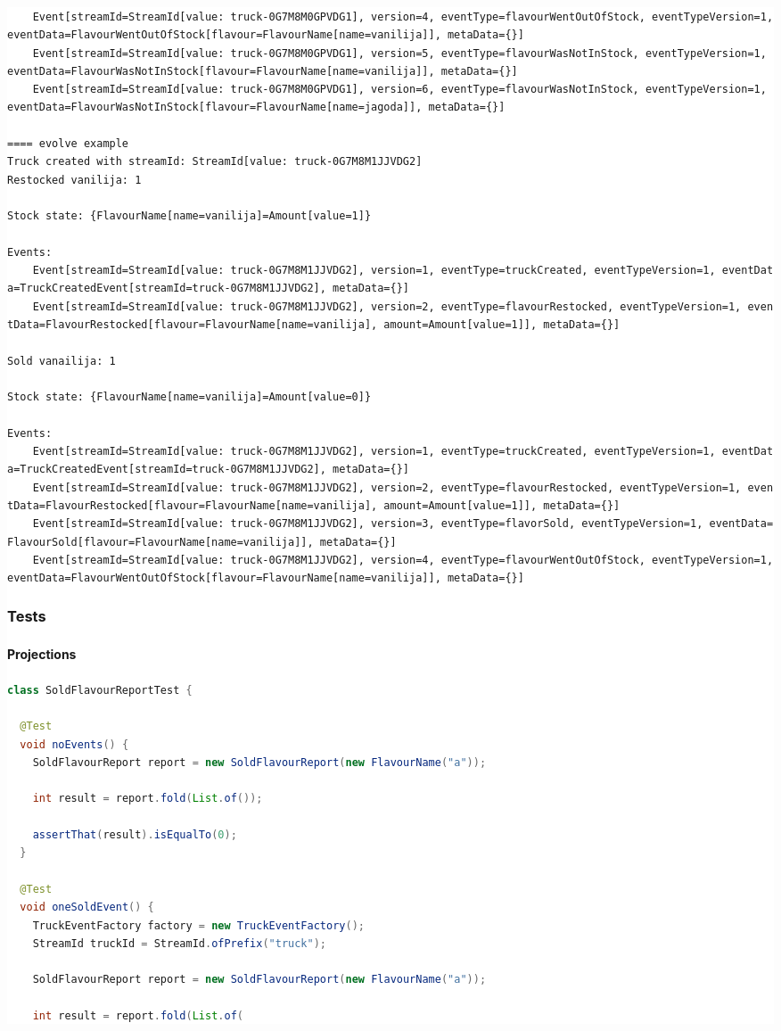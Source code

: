 ```text
	Event[streamId=StreamId[value: truck-0G7M8M0GPVDG1], version=4, eventType=flavourWentOutOfStock, eventTypeVersion=1, eventData=FlavourWentOutOfStock[flavour=FlavourName[name=vanilija]], metaData={}]
	Event[streamId=StreamId[value: truck-0G7M8M0GPVDG1], version=5, eventType=flavourWasNotInStock, eventTypeVersion=1, eventData=FlavourWasNotInStock[flavour=FlavourName[name=vanilija]], metaData={}]
	Event[streamId=StreamId[value: truck-0G7M8M0GPVDG1], version=6, eventType=flavourWasNotInStock, eventTypeVersion=1, eventData=FlavourWasNotInStock[flavour=FlavourName[name=jagoda]], metaData={}]

==== evolve example
Truck created with streamId: StreamId[value: truck-0G7M8M1JJVDG2]
Restocked vanilija: 1

Stock state: {FlavourName[name=vanilija]=Amount[value=1]}

Events: 
	Event[streamId=StreamId[value: truck-0G7M8M1JJVDG2], version=1, eventType=truckCreated, eventTypeVersion=1, eventData=TruckCreatedEvent[streamId=truck-0G7M8M1JJVDG2], metaData={}]
	Event[streamId=StreamId[value: truck-0G7M8M1JJVDG2], version=2, eventType=flavourRestocked, eventTypeVersion=1, eventData=FlavourRestocked[flavour=FlavourName[name=vanilija], amount=Amount[value=1]], metaData={}]

Sold vanailija: 1

Stock state: {FlavourName[name=vanilija]=Amount[value=0]}

Events: 
	Event[streamId=StreamId[value: truck-0G7M8M1JJVDG2], version=1, eventType=truckCreated, eventTypeVersion=1, eventData=TruckCreatedEvent[streamId=truck-0G7M8M1JJVDG2], metaData={}]
	Event[streamId=StreamId[value: truck-0G7M8M1JJVDG2], version=2, eventType=flavourRestocked, eventTypeVersion=1, eventData=FlavourRestocked[flavour=FlavourName[name=vanilija], amount=Amount[value=1]], metaData={}]
	Event[streamId=StreamId[value: truck-0G7M8M1JJVDG2], version=3, eventType=flavorSold, eventTypeVersion=1, eventData=FlavourSold[flavour=FlavourName[name=vanilija]], metaData={}]
	Event[streamId=StreamId[value: truck-0G7M8M1JJVDG2], version=4, eventType=flavourWentOutOfStock, eventTypeVersion=1, eventData=FlavourWentOutOfStock[flavour=FlavourName[name=vanilija]], metaData={}]
```

### Tests

#### Projections

```java
class SoldFlavourReportTest {

  @Test
  void noEvents() {
    SoldFlavourReport report = new SoldFlavourReport(new FlavourName("a"));

    int result = report.fold(List.of());

    assertThat(result).isEqualTo(0);
  }

  @Test
  void oneSoldEvent() {
    TruckEventFactory factory = new TruckEventFactory();
    StreamId truckId = StreamId.ofPrefix("truck");

    SoldFlavourReport report = new SoldFlavourReport(new FlavourName("a"));

    int result = report.fold(List.of(
```